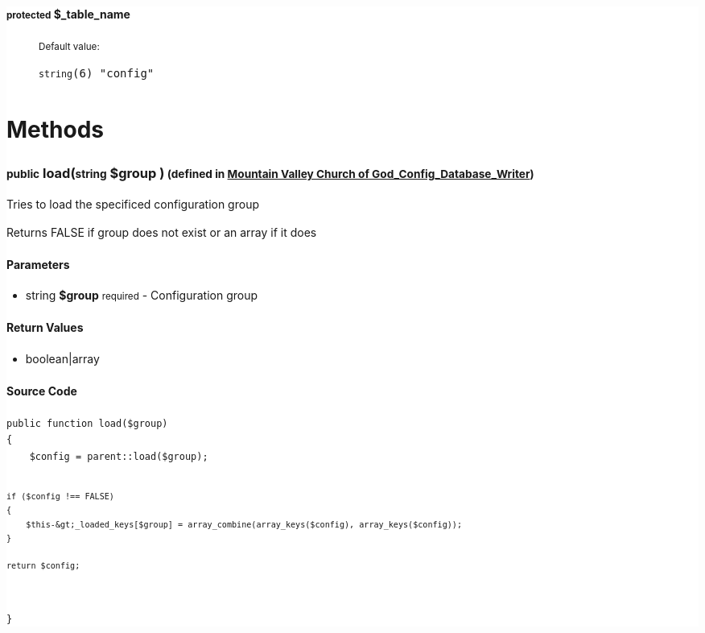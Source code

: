 <h4 id='property-_table_name'><small>protected</small>  <span class='blue'></span> $_table_name</h4>
</dt>
<dd>
 </dd>
<dd>
 </dd>
<dd>
<small>Default value:</small>
<br />
 <pre class="debug"><small>string</small><span>(6)</span> "config"</pre></dd>
</dl>
</div>
<h1 id='methods'>Methods</h1>
<div class='methods'>

<div class='method'>
<h3 id="load"><small>public</small>  load(<small>string</small> <span class="param" title="Configuration group">$group</span> )<small> (defined in <a href='/documentation/api/Mountain Valley Church of God_Config_Database_Writer'>Mountain Valley Church of God_Config_Database_Writer</a>)</small></h3>
<div class='description'><p>Tries to load the specificed configuration group</p>

<p>Returns FALSE if group does not exist or an array if it does</p>
</div>
<h4>Parameters</h4>
<ul>
<li>
 <span class="blue">string </span><strong> $group</strong> <small>required</small> - Configuration group</li>
</ul>
<h4>Return Values</h4>
<ul class='return'>
<li>
<span class='blue'>boolean|array</span>  
</li></ul>
<div class="method-source">
<h4>Source Code</h4>
<pre>
<code class="language-php">public function load($group)
{
	$config = parent::load($group);

	if ($config !== FALSE)
	{
		$this-&gt;_loaded_keys[$group] = array_combine(array_keys($config), array_keys($config));
	}

	return $config;
}</code>
</pre>
</div>
</div>
